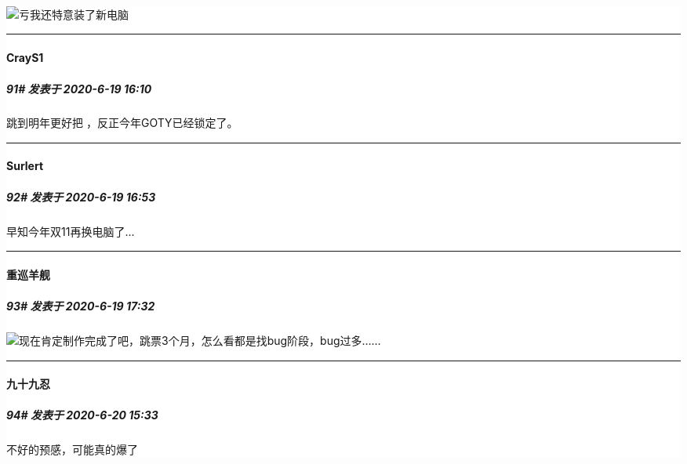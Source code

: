 

<img src="https://static.saraba1st.com/image/smiley/face2017/001.png" referrerpolicy="no-referrer">亏我还特意装了新电脑







*****

####  CrayS1  
##### 91#       发表于 2020-6-19 16:10




跳到明年更好把 ，反正今年GOTY已经锁定了。







*****

####  Surlert  
##### 92#       发表于 2020-6-19 16:53




早知今年双11再换电脑了...







*****

####  重巡羊舰  
##### 93#       发表于 2020-6-19 17:32



<img src="https://static.saraba1st.com/image/smiley/face2017/066.png" referrerpolicy="no-referrer">现在肯定制作完成了吧，跳票3个月，怎么看都是找bug阶段，bug过多……







*****

####  九十九忍  
##### 94#       发表于 2020-6-20 15:33




不好的预感，可能真的爆了



